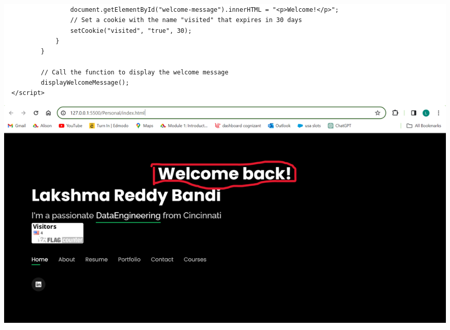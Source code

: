 ```JS
                  document.getElementById("welcome-message").innerHTML = "<p>Welcome!</p>";
                  // Set a cookie with the name "visited" that expires in 30 days
                  setCookie("visited", "true", 30);
              }
          }
  
          // Call the function to display the welcome message
          displayWelcomeMessage();
  </script>
```
![cookies](project/images/cookie.png)

















